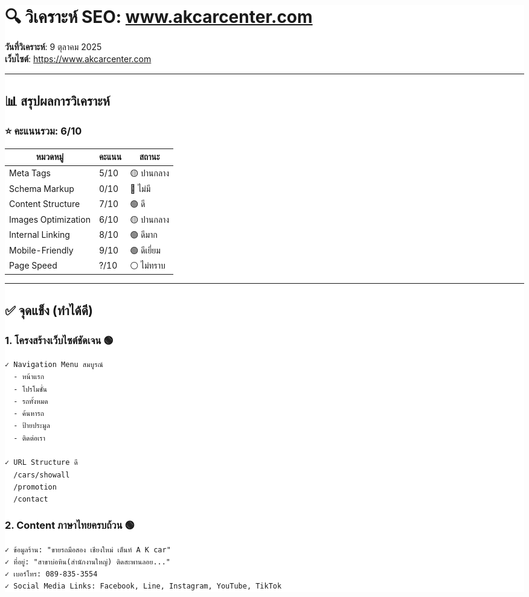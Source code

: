 # 🔍 วิเคราะห์ SEO: www.akcarcenter.com

**วันที่วิเคราะห์**: 9 ตุลาคม 2025  
**เว็บไซต์**: https://www.akcarcenter.com

---

## 📊 สรุปผลการวิเคราะห์

### ⭐ คะแนนรวม: 6/10

| หมวดหมู่            | คะแนน | สถานะ       |
| ------------------- | ----- | ----------- |
| Meta Tags           | 5/10  | 🟡 ปานกลาง  |
| Schema Markup       | 0/10  | 🔴 ไม่มี    |
| Content Structure   | 7/10  | 🟢 ดี       |
| Images Optimization | 6/10  | 🟡 ปานกลาง  |
| Internal Linking    | 8/10  | 🟢 ดีมาก    |
| Mobile-Friendly     | 9/10  | 🟢 ดีเยี่ยม |
| Page Speed          | ?/10  | ⚪ ไม่ทราบ  |

---

## ✅ จุดแข็ง (ทำได้ดี)

### 1. **โครงสร้างเว็บไซต์ชัดเจน** 🟢

```
✓ Navigation Menu สมบูรณ์
  - หน้าแรก
  - โปรโมชั่น
  - รถทั้งหมด
  - ค้นหารถ
  - ป้ายประมูล
  - ติดต่อเรา

✓ URL Structure ดี
  /cars/showall
  /promotion
  /contact
```

### 2. **Content ภาษาไทยครบถ้วน** 🟢

```
✓ ข้อมูลร้าน: "ขายรถมือสอง เชียงใหม่ เต็นท์ A K car"
✓ ที่อยู่: "สาขาบ่อหิน(สำนักงานใหญ่) ติดสะพานลอย..."
✓ เบอร์โทร: 089-835-3554
✓ Social Media Links: Facebook, Line, Instagram, YouTube, TikTok
```
